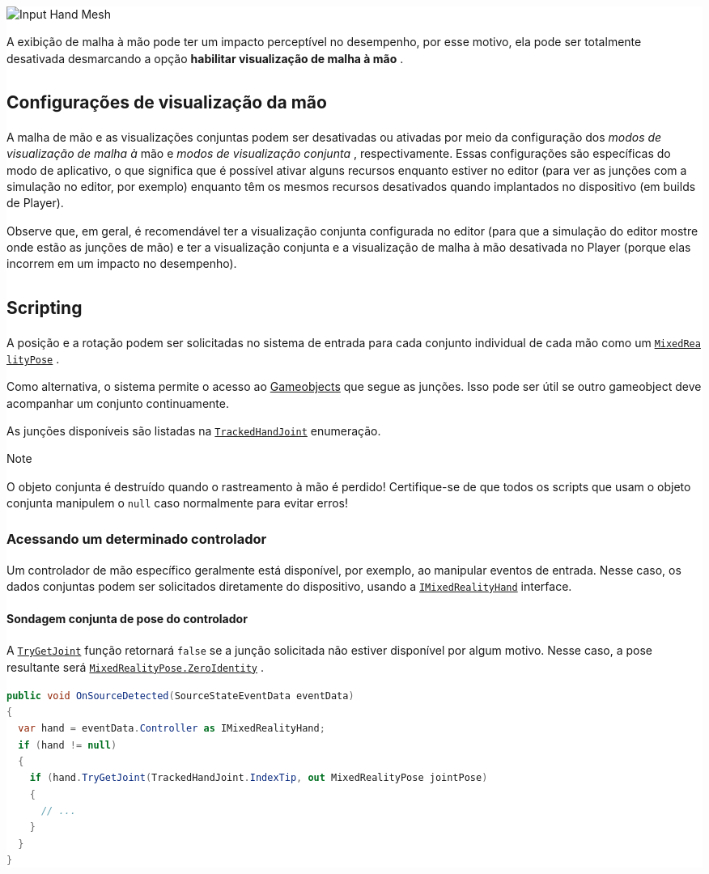 <img src="../images/input-simulation/MRTK_Core_Input_Hands_ArticulatedHandMesh.png" width="350px" alt="Input Hand Mesh"  style="display:block;">

A exibição de malha à mão pode ter um impacto perceptível no desempenho, por esse motivo, ela pode ser totalmente desativada desmarcando a opção **habilitar visualização de malha à mão** .

## <a name="hand-visualization-settings"></a>Configurações de visualização da mão

A malha de mão e as visualizações conjuntas podem ser desativadas ou ativadas por meio da configuração dos *modos de visualização de malha à* mão e *modos de visualização conjunta* , respectivamente. Essas configurações são específicas do modo de aplicativo, o que significa que é possível ativar alguns recursos enquanto estiver no editor (para ver as junções com a simulação no editor, por exemplo) enquanto têm os mesmos recursos desativados quando implantados no dispositivo (em builds de Player).

Observe que, em geral, é recomendável ter a visualização conjunta configurada no editor (para que a simulação do editor mostre onde estão as junções de mão) e ter a visualização conjunta e a visualização de malha à mão desativada no Player (porque elas incorrem em um impacto no desempenho).

## <a name="scripting"></a>Scripting

A posição e a rotação podem ser solicitadas no sistema de entrada para cada conjunto individual de cada mão como um [`MixedRealityPose`](xref:Microsoft.MixedReality.Toolkit.Utilities.MixedRealityPose) .

Como alternativa, o sistema permite o acesso ao [Gameobjects](https://docs.unity3d.com/ScriptReference/GameObject.html) que segue as junções. Isso pode ser útil se outro gameobject deve acompanhar um conjunto continuamente.

As junções disponíveis são listadas na [`TrackedHandJoint`](xref:Microsoft.MixedReality.Toolkit.Utilities.TrackedHandJoint) enumeração.

> [!NOTE]
> O objeto conjunta é destruído quando o rastreamento à mão é perdido! Certifique-se de que todos os scripts que usam o objeto conjunta manipulem o `null` caso normalmente para evitar erros!

### <a name="accessing-a-given-hand-controller"></a>Acessando um determinado controlador

Um controlador de mão específico geralmente está disponível, por exemplo, ao manipular eventos de entrada. Nesse caso, os dados conjuntas podem ser solicitados diretamente do dispositivo, usando a [`IMixedRealityHand`](xref:Microsoft.MixedReality.Toolkit.Input.IMixedRealityHand) interface.

#### <a name="polling-joint-pose-from-controller"></a>Sondagem conjunta de pose do controlador

A [`TryGetJoint`](xref:Microsoft.MixedReality.Toolkit.Input.IMixedRealityHand.TryGetJoint*) função retornará `false` se a junção solicitada não estiver disponível por algum motivo. Nesse caso, a pose resultante será [`MixedRealityPose.ZeroIdentity`](xref:Microsoft.MixedReality.Toolkit.Utilities.MixedRealityPose.ZeroIdentity) .

```c#
public void OnSourceDetected(SourceStateEventData eventData)
{
  var hand = eventData.Controller as IMixedRealityHand;
  if (hand != null)
  {
    if (hand.TryGetJoint(TrackedHandJoint.IndexTip, out MixedRealityPose jointPose)
    {
      // ...
    }
  }
}
```
